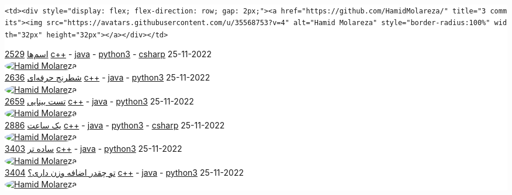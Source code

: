     <td><div style="display: flex; flex-direction: row; gap: 2px;"><a href="https://github.com/HamidMolareza/" title="3 commits"><img src="https://avatars.githubusercontent.com/u/35568753?v=4" alt="Hamid Molareza" style="border-radius:100%" width="32px" height="32px"></a></div></td>
  </tr>
  <tr id="2529">
    <td><a href="#2529">2529</a></td>
    <td><a href="https://quera.org/problemset/2529/">اسم‌ها</a></td>
    <td><a href="https://github.com/HamidMolareza/Quera/blob/master/Solutions/2529/c++">c++</a> - <a href="https://github.com/HamidMolareza/Quera/blob/master/Solutions/2529/java/program.java">java</a> - <a href="https://github.com/HamidMolareza/Quera/blob/master/Solutions/2529/python3">python3</a> - <a href="https://github.com/HamidMolareza/Quera/blob/master/Solutions/2529/csharp">csharp</a></td>
    <td>25-11-2022</td>
    <td><div style="display: flex; flex-direction: row; gap: 2px;"><a href="https://github.com/HamidMolareza/" title="6 commits"><img src="https://avatars.githubusercontent.com/u/35568753?v=4" alt="Hamid Molareza" style="border-radius:100%" width="32px" height="32px"></a></div></td>
  </tr>
  <tr id="2636">
    <td><a href="#2636">2636</a></td>
    <td><a href="https://quera.org/problemset/2636/">شطرنج حرفه‌ای</a></td>
    <td><a href="https://github.com/HamidMolareza/Quera/blob/master/Solutions/2636/c++">c++</a> - <a href="https://github.com/HamidMolareza/Quera/blob/master/Solutions/2636/java/program.java">java</a> - <a href="https://github.com/HamidMolareza/Quera/blob/master/Solutions/2636/python3/program.py">python3</a></td>
    <td>25-11-2022</td>
    <td><div style="display: flex; flex-direction: row; gap: 2px;"><a href="https://github.com/HamidMolareza/" title="4 commits"><img src="https://avatars.githubusercontent.com/u/35568753?v=4" alt="Hamid Molareza" style="border-radius:100%" width="32px" height="32px"></a></div></td>
  </tr>
  <tr id="2659">
    <td><a href="#2659">2659</a></td>
    <td><a href="https://quera.org/problemset/2659/">تست بینایی</a></td>
    <td><a href="https://github.com/HamidMolareza/Quera/blob/master/Solutions/2659/c++">c++</a> - <a href="https://github.com/HamidMolareza/Quera/blob/master/Solutions/2659/java/program.java">java</a> - <a href="https://github.com/HamidMolareza/Quera/blob/master/Solutions/2659/python3">python3</a></td>
    <td>25-11-2022</td>
    <td><div style="display: flex; flex-direction: row; gap: 2px;"><a href="https://github.com/HamidMolareza/" title="4 commits"><img src="https://avatars.githubusercontent.com/u/35568753?v=4" alt="Hamid Molareza" style="border-radius:100%" width="32px" height="32px"></a></div></td>
  </tr>
  <tr id="2886">
    <td><a href="#2886">2886</a></td>
    <td><a href="https://quera.org/problemset/2886/">یک ساعت</a></td>
    <td><a href="https://github.com/HamidMolareza/Quera/blob/master/Solutions/2886/c++">c++</a> - <a href="https://github.com/HamidMolareza/Quera/blob/master/Solutions/2886/java/program.java">java</a> - <a href="https://github.com/HamidMolareza/Quera/blob/master/Solutions/2886/python3">python3</a> - <a href="https://github.com/HamidMolareza/Quera/blob/master/Solutions/2886/csharp">csharp</a></td>
    <td>25-11-2022</td>
    <td><div style="display: flex; flex-direction: row; gap: 2px;"><a href="https://github.com/HamidMolareza/" title="6 commits"><img src="https://avatars.githubusercontent.com/u/35568753?v=4" alt="Hamid Molareza" style="border-radius:100%" width="32px" height="32px"></a></div></td>
  </tr>
  <tr id="3403">
    <td><a href="#3403">3403</a></td>
    <td><a href="https://quera.org/problemset/3403/">ساده تر</a></td>
    <td><a href="https://github.com/HamidMolareza/Quera/blob/master/Solutions/3403/c++">c++</a> - <a href="https://github.com/HamidMolareza/Quera/blob/master/Solutions/3403/java/program.java">java</a> - <a href="https://github.com/HamidMolareza/Quera/blob/master/Solutions/3403/python3">python3</a></td>
    <td>25-11-2022</td>
    <td><div style="display: flex; flex-direction: row; gap: 2px;"><a href="https://github.com/HamidMolareza/" title="5 commits"><img src="https://avatars.githubusercontent.com/u/35568753?v=4" alt="Hamid Molareza" style="border-radius:100%" width="32px" height="32px"></a></div></td>
  </tr>
  <tr id="3404">
    <td><a href="#3404">3404</a></td>
    <td><a href="https://quera.org/problemset/3404/">تو چقدر اضافه وزن داری؟</a></td>
    <td><a href="https://github.com/HamidMolareza/Quera/blob/master/Solutions/3404/c++">c++</a> - <a href="https://github.com/HamidMolareza/Quera/blob/master/Solutions/3404/java/program.java">java</a> - <a href="https://github.com/HamidMolareza/Quera/blob/master/Solutions/3404/python3">python3</a></td>
    <td>25-11-2022</td>
    <td><div style="display: flex; flex-direction: row; gap: 2px;"><a href="https://github.com/HamidMolareza/" title="4 commits"><img src="https://avatars.githubusercontent.com/u/35568753?v=4" alt="Hamid Molareza" style="border-radius:100%" width="32px" height="32px"></a></div></td>
  </tr>